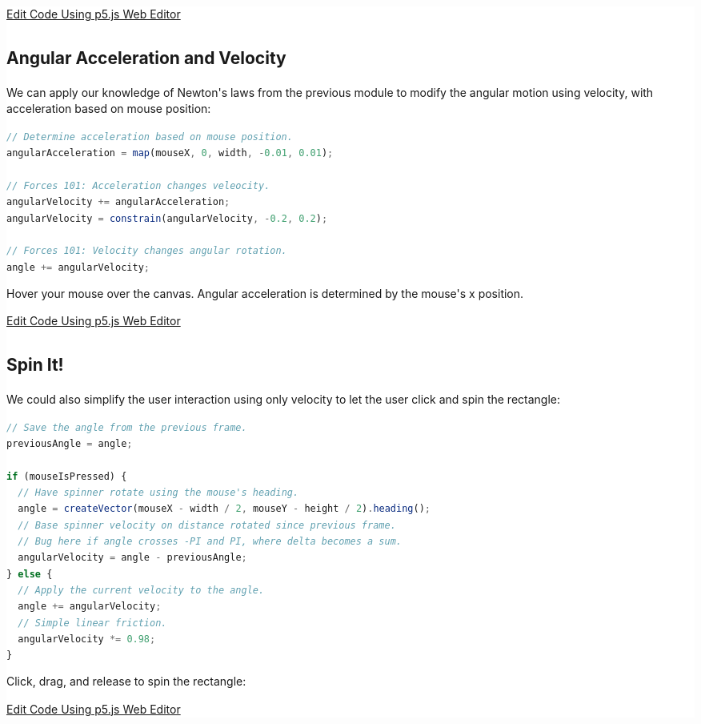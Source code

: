 [Edit Code Using p5.js Web Editor](https://editor.p5js.org/stungeye/sketches/1GLIrmVZD)

## Angular Acceleration and Velocity

We can apply our knowledge of Newton's laws from the previous module to modify the angular motion using velocity, with acceleration based on mouse position:

```javascript
// Determine acceleration based on mouse position.
angularAcceleration = map(mouseX, 0, width, -0.01, 0.01);

// Forces 101: Acceleration changes veleocity.
angularVelocity += angularAcceleration;
angularVelocity = constrain(angularVelocity, -0.2, 0.2);

// Forces 101: Velocity changes angular rotation.
angle += angularVelocity;
```

Hover your mouse over the canvas. Angular acceleration is determined by the mouse's x position.

<iframe src="https://preview.p5js.org/stungeye/embed/j0jaVV_gj" scrolling="no" frameborder="no"  width="200" height="242"></iframe>

[Edit Code Using p5.js Web Editor](https://editor.p5js.org/stungeye/sketches/j0jaVV_gj)

## Spin It!

We could also simplify the user interaction using only velocity to let the user click and spin the rectangle:

```javascript
// Save the angle from the previous frame.
previousAngle = angle;

if (mouseIsPressed) {
  // Have spinner rotate using the mouse's heading.
  angle = createVector(mouseX - width / 2, mouseY - height / 2).heading();
  // Base spinner velocity on distance rotated since previous frame.
  // Bug here if angle crosses -PI and PI, where delta becomes a sum.
  angularVelocity = angle - previousAngle;
} else {
  // Apply the current velocity to the angle.
  angle += angularVelocity;
  // Simple linear friction.
  angularVelocity *= 0.98;
}
```

Click, drag, and release to spin the rectangle:

<iframe src="https://preview.p5js.org/stungeye/embed/ccrzVE85u" scrolling="no" frameborder="no"  width="200" height="242"></iframe>

[Edit Code Using p5.js Web Editor](https://editor.p5js.org/stungeye/sketches/ccrzVE85u)
